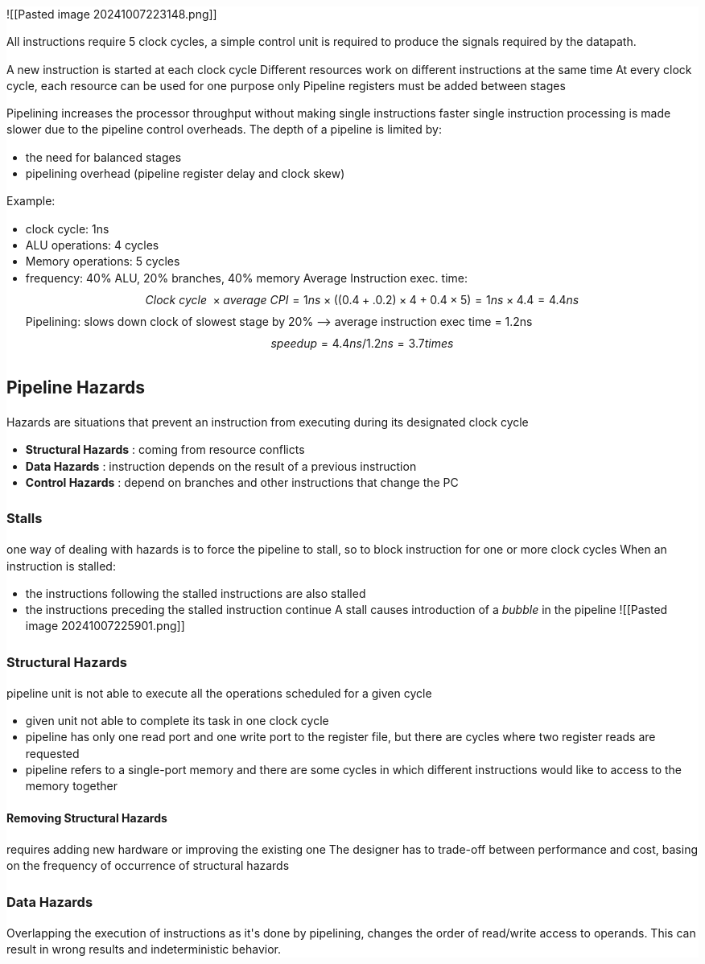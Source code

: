 ![[Pasted image 20241007223148.png]]

All instructions require 5 clock cycles, a simple control unit is required to produce the signals required by the datapath.

A new instruction is started at each clock cycle
Different resources work on different instructions at the same time
At every clock cycle, each resource can be used for one purpose only
Pipeline registers must be added between stages

Pipelining increases the processor throughput without making single instructions faster
single instruction processing is made slower due to the pipeline control overheads.
The depth of a pipeline is limited by:
- the need for balanced stages
- pipelining overhead (pipeline register delay and clock skew)

Example:
- clock cycle: 1ns
- ALU operations: 4 cycles
- Memory operations: 5 cycles
- frequency: 40% ALU, 20% branches, 40% memory
Average Instruction exec. time: 
$$
Clock\ cycle\ \times average\ CPI = 1ns \times ((0.4+.0.2)\times 4 + 0.4 \times 5) = 1ns \times 4.4 = 4.4ns
$$
Pipelining: slows down clock of slowest stage by 20% --> average instruction exec time = 1.2ns
$$speedup = 4.4ns / 1.2ns = 3.7 times$$
## Pipeline Hazards

Hazards are situations that prevent an instruction from executing during its designated clock cycle
- **Structural Hazards** : coming from resource conflicts
- **Data Hazards** : instruction depends on the result of a previous instruction
- **Control Hazards** : depend on branches and other instructions that change the PC
### Stalls
one way of dealing with hazards is to force the pipeline to stall, so to block instruction for one or more clock cycles
When an instruction is stalled:
- the instructions following the stalled instructions are also stalled
- the instructions preceding the stalled instruction continue
A stall causes introduction of a *bubble* in the pipeline
![[Pasted image 20241007225901.png]]
### Structural Hazards
pipeline unit is not able to execute all the operations scheduled for a given cycle
- given unit not able to complete its task in one clock cycle
- pipeline has only one read port and one write port to the register file, but there are cycles where two register reads are requested
- pipeline refers to a single-port memory and there are some cycles in which different instructions would like to access to the memory together
#### Removing Structural Hazards
requires adding new hardware or improving the existing one
The designer has to trade-off between performance and cost, basing on the frequency of occurrence of structural hazards
### Data Hazards
Overlapping the execution of instructions as it's done by pipelining, changes the order of read/write access to operands.
This can result in wrong results and indeterministic behavior.
